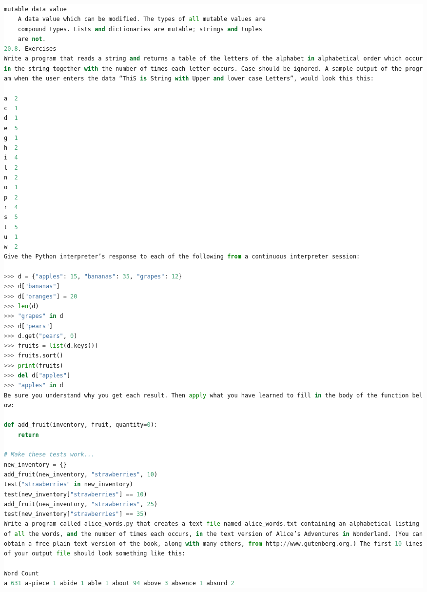 ```python
mutable data value  
    A data value which can be modified. The types of all mutable values are
    compound types. Lists and dictionaries are mutable; strings and tuples
    are not.
20.8. Exercises
Write a program that reads a string and returns a table of the letters of the alphabet in alphabetical order which occur in the string together with the number of times each letter occurs. Case should be ignored. A sample output of the program when the user enters the data “ThiS is String with Upper and lower case Letters”, would look this this:

a  2
c  1
d  1
e  5
g  1
h  2
i  4
l  2
n  2
o  1
p  2
r  4
s  5
t  5
u  1
w  2
Give the Python interpreter’s response to each of the following from a continuous interpreter session:

>>> d = {"apples": 15, "bananas": 35, "grapes": 12}
>>> d["bananas"]
>>> d["oranges"] = 20
>>> len(d)
>>> "grapes" in d
>>> d["pears"]
>>> d.get("pears", 0)
>>> fruits = list(d.keys())
>>> fruits.sort()
>>> print(fruits)
>>> del d["apples"]
>>> "apples" in d
Be sure you understand why you get each result. Then apply what you have learned to fill in the body of the function below:

def add_fruit(inventory, fruit, quantity=0): 
    return

# Make these tests work...
new_inventory = {}
add_fruit(new_inventory, "strawberries", 10)
test("strawberries" in new_inventory)
test(new_inventory["strawberries"] == 10)
add_fruit(new_inventory, "strawberries", 25)
test(new_inventory["strawberries"] == 35)      
Write a program called alice_words.py that creates a text file named alice_words.txt containing an alphabetical listing of all the words, and the number of times each occurs, in the text version of Alice’s Adventures in Wonderland. (You can obtain a free plain text version of the book, along with many others, from http://www.gutenberg.org.) The first 10 lines of your output file should look something like this:

Word Count
a 631 a-piece 1 abide 1 able 1 about 94 above 3 absence 1 absurd 2

```